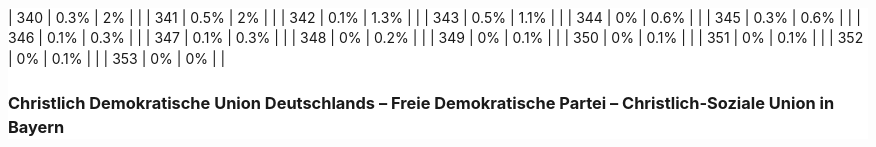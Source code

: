 | 340 | 0.3% | 2% |  |
| 341 | 0.5% | 2% |  |
| 342 | 0.1% | 1.3% |  |
| 343 | 0.5% | 1.1% |  |
| 344 | 0% | 0.6% |  |
| 345 | 0.3% | 0.6% |  |
| 346 | 0.1% | 0.3% |  |
| 347 | 0.1% | 0.3% |  |
| 348 | 0% | 0.2% |  |
| 349 | 0% | 0.1% |  |
| 350 | 0% | 0.1% |  |
| 351 | 0% | 0.1% |  |
| 352 | 0% | 0.1% |  |
| 353 | 0% | 0% |  |

### Christlich Demokratische Union Deutschlands – Freie Demokratische Partei – Christlich-Soziale Union in Bayern
